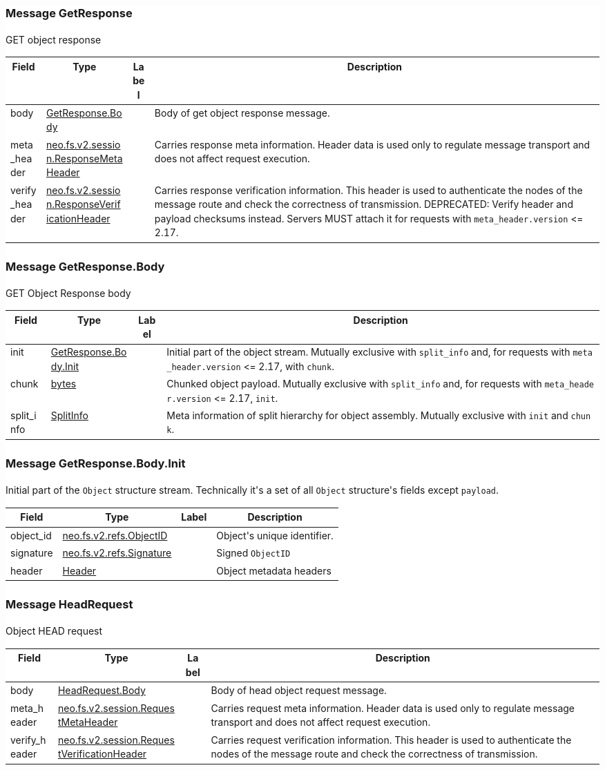 
<a name="neo.fs.v2.object.GetResponse"></a>

### Message GetResponse
GET object response


| Field | Type | Label | Description |
| ----- | ---- | ----- | ----------- |
| body | [GetResponse.Body](#neo.fs.v2.object.GetResponse.Body) |  | Body of get object response message. |
| meta_header | [neo.fs.v2.session.ResponseMetaHeader](#neo.fs.v2.session.ResponseMetaHeader) |  | Carries response meta information. Header data is used only to regulate message transport and does not affect request execution. |
| verify_header | [neo.fs.v2.session.ResponseVerificationHeader](#neo.fs.v2.session.ResponseVerificationHeader) |  | Carries response verification information. This header is used to authenticate the nodes of the message route and check the correctness of transmission. DEPRECATED: Verify header and payload checksums instead. Servers MUST attach it for requests with `meta_header.version` <= 2.17. |


<a name="neo.fs.v2.object.GetResponse.Body"></a>

### Message GetResponse.Body
GET Object Response body


| Field | Type | Label | Description |
| ----- | ---- | ----- | ----------- |
| init | [GetResponse.Body.Init](#neo.fs.v2.object.GetResponse.Body.Init) |  | Initial part of the object stream. Mutually exclusive with `split_info` and, for requests with `meta_header.version` <= 2.17, with `chunk`. |
| chunk | [bytes](#bytes) |  | Chunked object payload. Mutually exclusive with `split_info` and, for requests with `meta_header.version` <= 2.17, `init`. |
| split_info | [SplitInfo](#neo.fs.v2.object.SplitInfo) |  | Meta information of split hierarchy for object assembly. Mutually exclusive with `init` and `chunk`. |


<a name="neo.fs.v2.object.GetResponse.Body.Init"></a>

### Message GetResponse.Body.Init
Initial part of the `Object` structure stream. Technically it's a
set of all `Object` structure's fields except `payload`.


| Field | Type | Label | Description |
| ----- | ---- | ----- | ----------- |
| object_id | [neo.fs.v2.refs.ObjectID](#neo.fs.v2.refs.ObjectID) |  | Object's unique identifier. |
| signature | [neo.fs.v2.refs.Signature](#neo.fs.v2.refs.Signature) |  | Signed `ObjectID` |
| header | [Header](#neo.fs.v2.object.Header) |  | Object metadata headers |


<a name="neo.fs.v2.object.HeadRequest"></a>

### Message HeadRequest
Object HEAD request


| Field | Type | Label | Description |
| ----- | ---- | ----- | ----------- |
| body | [HeadRequest.Body](#neo.fs.v2.object.HeadRequest.Body) |  | Body of head object request message. |
| meta_header | [neo.fs.v2.session.RequestMetaHeader](#neo.fs.v2.session.RequestMetaHeader) |  | Carries request meta information. Header data is used only to regulate message transport and does not affect request execution. |
| verify_header | [neo.fs.v2.session.RequestVerificationHeader](#neo.fs.v2.session.RequestVerificationHeader) |  | Carries request verification information. This header is used to authenticate the nodes of the message route and check the correctness of transmission. |
